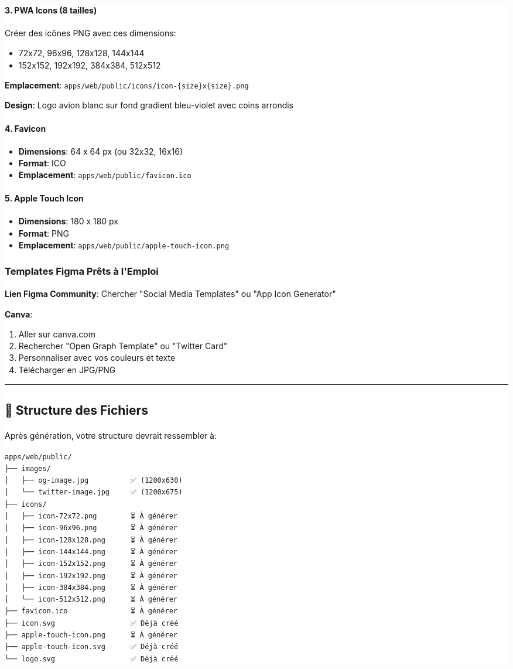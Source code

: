 #### 3. PWA Icons (8 tailles)

Créer des icônes PNG avec ces dimensions:
- 72x72, 96x96, 128x128, 144x144
- 152x152, 192x192, 384x384, 512x512

**Emplacement**: `apps/web/public/icons/icon-{size}x{size}.png`

**Design**: Logo avion blanc sur fond gradient bleu-violet avec coins arrondis

#### 4. Favicon
- **Dimensions**: 64 x 64 px (ou 32x32, 16x16)
- **Format**: ICO
- **Emplacement**: `apps/web/public/favicon.ico`

#### 5. Apple Touch Icon
- **Dimensions**: 180 x 180 px
- **Format**: PNG
- **Emplacement**: `apps/web/public/apple-touch-icon.png`

### Templates Figma Prêts à l'Emploi

**Lien Figma Community**: Chercher "Social Media Templates" ou "App Icon Generator"

**Canva**:
1. Aller sur canva.com
2. Rechercher "Open Graph Template" ou "Twitter Card"
3. Personnaliser avec vos couleurs et texte
4. Télécharger en JPG/PNG

---

## 📁 Structure des Fichiers

Après génération, votre structure devrait ressembler à:

```
apps/web/public/
├── images/
│   ├── og-image.jpg          ✅ (1200x630)
│   └── twitter-image.jpg     ✅ (1200x675)
├── icons/
│   ├── icon-72x72.png        ⏳ À générer
│   ├── icon-96x96.png        ⏳ À générer
│   ├── icon-128x128.png      ⏳ À générer
│   ├── icon-144x144.png      ⏳ À générer
│   ├── icon-152x152.png      ⏳ À générer
│   ├── icon-192x192.png      ⏳ À générer
│   ├── icon-384x384.png      ⏳ À générer
│   └── icon-512x512.png      ⏳ À générer
├── favicon.ico               ⏳ À générer
├── icon.svg                  ✅ Déjà créé
├── apple-touch-icon.png      ⏳ À générer
├── apple-touch-icon.svg      ✅ Déjà créé
└── logo.svg                  ✅ Déjà créé
```
